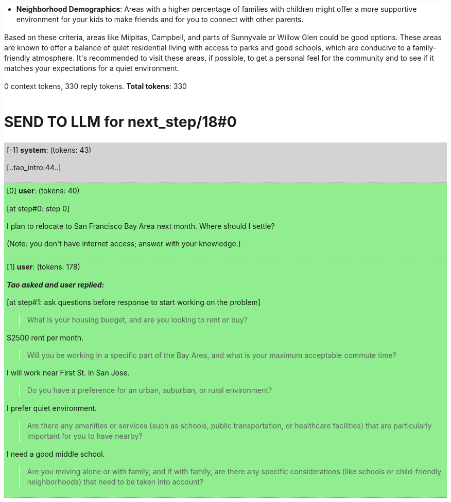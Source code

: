 - **Neighborhood Demographics**: Areas with a higher percentage of families with children might offer a more supportive environment for your kids to make friends and for you to connect with other parents.

Based on these criteria, areas like Milpitas, Campbell, and parts of Sunnyvale or Willow Glen could be good options. These areas are known to offer a balance of quiet residential living with access to parks and good schools, which are conducive to a family-friendly atmosphere. It's recommended to visit these areas, if possible, to get a personal feel for the community and to see if it matches your expectations for a quiet environment.

0 context tokens, 330 reply tokens.  **Total tokens**: 330



# SEND TO LLM for next_step/18#0
<div style="background-color:lightgrey; padding: 5px; border-bottom: 1px dotted grey">
<div>[-1] <b>system</b>: (tokens: 43)</div>

[..tao_intro:44..]


</div>

<div style="background-color:lightgreen; padding: 5px; border-bottom: 1px dotted grey">
<div>[0] <b>user</b>: (tokens: 40)</div>

[at step#0: step 0]

I plan to relocate to San Francisco Bay Area next month. Where should I settle?

(Note: you don't have internet access; answer with your knowledge.)


</div>

<div style="background-color:lightgreen; padding: 5px; border-bottom: 1px dotted grey">
<div>[1] <b>user</b>: (tokens: 178)</div>

***Tao asked and user replied:***


[at step#1: ask questions before response to start working on the problem]

> What is your housing budget, and are you looking to rent or buy?

$2500 rent per month.

> Will you be working in a specific part of the Bay Area, and what is your maximum acceptable commute time?

I will work near First St. in San Jose.

> Do you have a preference for an urban, suburban, or rural environment?

I prefer quiet environment.

> Are there any amenities or services (such as schools, public transportation, or healthcare facilities) that are particularly important for you to have nearby?

I need a good middle school.

> Are you moving alone or with family, and if with family, are there any specific considerations (like schools or child-friendly neighborhoods) that need to be taken into account?
